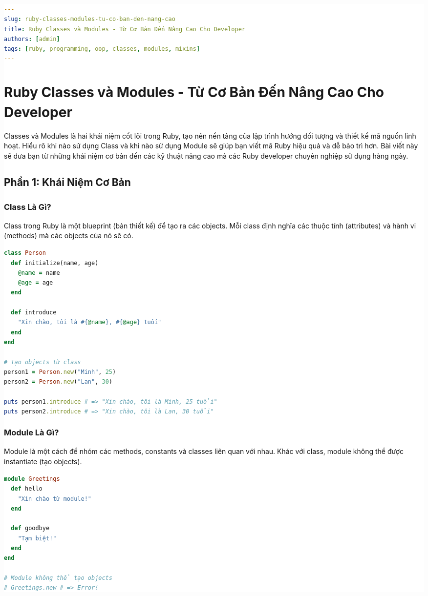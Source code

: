 ```yaml
---
slug: ruby-classes-modules-tu-co-ban-den-nang-cao
title: Ruby Classes và Modules - Từ Cơ Bản Đến Nâng Cao Cho Developer
authors: [admin]
tags: [ruby, programming, oop, classes, modules, mixins]
---
```


# Ruby Classes và Modules - Từ Cơ Bản Đến Nâng Cao Cho Developer

Classes và Modules là hai khái niệm cốt lõi trong Ruby, tạo nên nền tảng của lập trình hướng đối tượng và thiết kế mã nguồn linh hoạt. Hiểu rõ khi nào sử dụng Class và khi nào sử dụng Module sẽ giúp bạn viết mã Ruby hiệu quả và dễ bảo trì hơn. Bài viết này sẽ đưa bạn từ những khái niệm cơ bản đến các kỹ thuật nâng cao mà các Ruby developer chuyên nghiệp sử dụng hàng ngày.



## Phần 1: Khái Niệm Cơ Bản

### Class Là Gì?

Class trong Ruby là một blueprint (bản thiết kế) để tạo ra các objects. Mỗi class định nghĩa các thuộc tính (attributes) và hành vi (methods) mà các objects của nó sẽ có.

```ruby
class Person
  def initialize(name, age)
    @name = name
    @age = age
  end
  
  def introduce
    "Xin chào, tôi là #{@name}, #{@age} tuổi"
  end
end

# Tạo objects từ class
person1 = Person.new("Minh", 25)
person2 = Person.new("Lan", 30)

puts person1.introduce # => "Xin chào, tôi là Minh, 25 tuổi"
puts person2.introduce # => "Xin chào, tôi là Lan, 30 tuổi"
```

### Module Là Gì?

Module là một cách để nhóm các methods, constants và classes liên quan với nhau. Khác với class, module không thể được instantiate (tạo objects).

```ruby
module Greetings
  def hello
    "Xin chào từ module!"
  end
  
  def goodbye
    "Tạm biệt!"
  end
end

# Module không thể tạo objects
# Greetings.new # => Error!
```